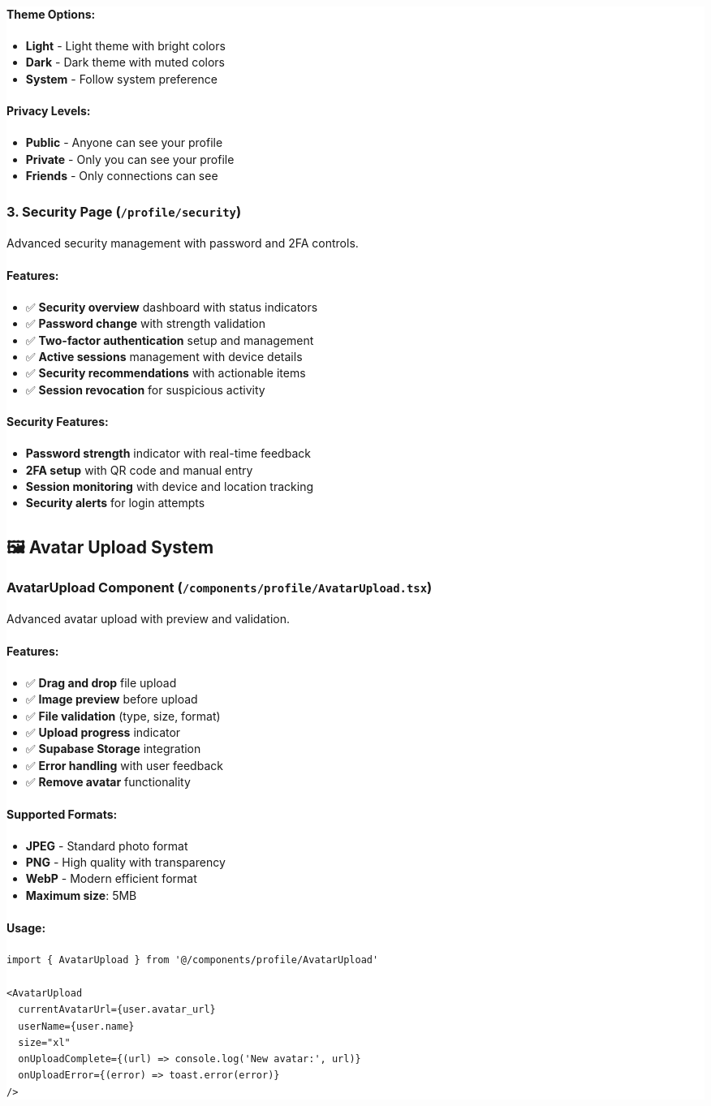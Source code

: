 #### Theme Options:
- **Light** - Light theme with bright colors
- **Dark** - Dark theme with muted colors
- **System** - Follow system preference

#### Privacy Levels:
- **Public** - Anyone can see your profile
- **Private** - Only you can see your profile
- **Friends** - Only connections can see

### 3. **Security Page** (`/profile/security`)

Advanced security management with password and 2FA controls.

#### Features:
- ✅ **Security overview** dashboard with status indicators
- ✅ **Password change** with strength validation
- ✅ **Two-factor authentication** setup and management
- ✅ **Active sessions** management with device details
- ✅ **Security recommendations** with actionable items
- ✅ **Session revocation** for suspicious activity

#### Security Features:
- **Password strength** indicator with real-time feedback
- **2FA setup** with QR code and manual entry
- **Session monitoring** with device and location tracking
- **Security alerts** for login attempts

## 🖼️ Avatar Upload System

### **AvatarUpload Component** (`/components/profile/AvatarUpload.tsx`)

Advanced avatar upload with preview and validation.

#### Features:
- ✅ **Drag and drop** file upload
- ✅ **Image preview** before upload
- ✅ **File validation** (type, size, format)
- ✅ **Upload progress** indicator
- ✅ **Supabase Storage** integration
- ✅ **Error handling** with user feedback
- ✅ **Remove avatar** functionality

#### Supported Formats:
- **JPEG** - Standard photo format
- **PNG** - High quality with transparency
- **WebP** - Modern efficient format
- **Maximum size**: 5MB

#### Usage:
```tsx
import { AvatarUpload } from '@/components/profile/AvatarUpload'

<AvatarUpload
  currentAvatarUrl={user.avatar_url}
  userName={user.name}
  size="xl"
  onUploadComplete={(url) => console.log('New avatar:', url)}
  onUploadError={(error) => toast.error(error)}
/>
```
